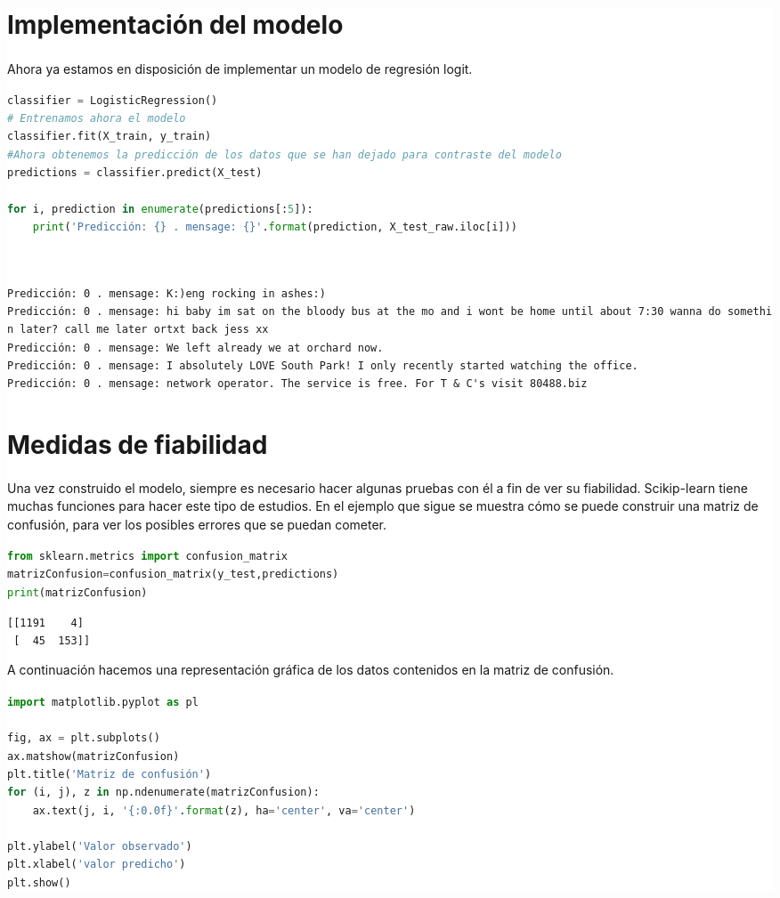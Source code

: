 
# Implementación del modelo

Ahora ya estamos en disposición de implementar un modelo de regresión logit.


```python
classifier = LogisticRegression()
# Entrenamos ahora el modelo
classifier.fit(X_train, y_train)
#Ahora obtenemos la predicción de los datos que se han dejado para contraste del modelo
predictions = classifier.predict(X_test)

for i, prediction in enumerate(predictions[:5]):
    print('Predicción: {} . mensage: {}'.format(prediction, X_test_raw.iloc[i]))
    
    
```

    Predicción: 0 . mensage: K:)eng rocking in ashes:)
    Predicción: 0 . mensage: hi baby im sat on the bloody bus at the mo and i wont be home until about 7:30 wanna do somethin later? call me later ortxt back jess xx
    Predicción: 0 . mensage: We left already we at orchard now.
    Predicción: 0 . mensage: I absolutely LOVE South Park! I only recently started watching the office.
    Predicción: 0 . mensage: network operator. The service is free. For T & C's visit 80488.biz
    

# Medidas de fiabilidad

Una vez construido el modelo, siempre es necesario hacer algunas pruebas con él a fin de ver su fiabilidad. Scikip-learn tiene muchas funciones para hacer este tipo de estudios. En el ejemplo que sigue se muestra cómo se puede construir una matriz de confusión, para ver los posibles errores que se puedan cometer.


```python
from sklearn.metrics import confusion_matrix
matrizConfusion=confusion_matrix(y_test,predictions)
print(matrizConfusion)
```

    [[1191    4]
     [  45  153]]
    

A continuación hacemos una representación gráfica de los datos contenidos en la matriz de confusión.


```python
import matplotlib.pyplot as pl

fig, ax = plt.subplots()
ax.matshow(matrizConfusion)
plt.title('Matriz de confusión')
for (i, j), z in np.ndenumerate(matrizConfusion):
    ax.text(j, i, '{:0.0f}'.format(z), ha='center', va='center')

plt.ylabel('Valor observado')
plt.xlabel('valor predicho')
plt.show()
```
